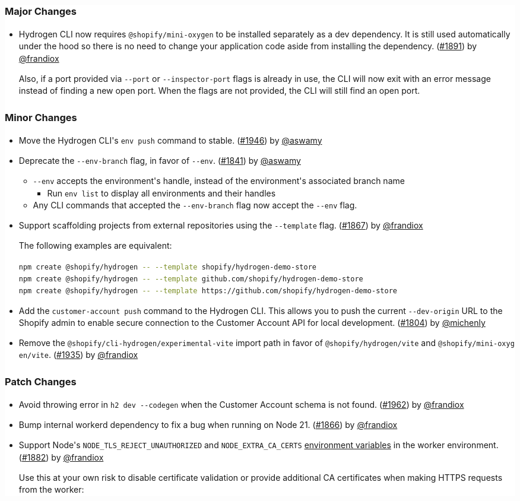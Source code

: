 ### Major Changes

- Hydrogen CLI now requires `@shopify/mini-oxygen` to be installed separately as a dev dependency. It is still used automatically under the hood so there is no need to change your application code aside from installing the dependency. ([#1891](https://github.com/Shopify/hydrogen/pull/1891)) by [@frandiox](https://github.com/frandiox)

  Also, if a port provided via `--port` or `--inspector-port` flags is already in use, the CLI will now exit with an error message instead of finding a new open port. When the flags are not provided, the CLI will still find an open port.

### Minor Changes

- Move the Hydrogen CLI's `env push` command to stable. ([#1946](https://github.com/Shopify/hydrogen/pull/1946)) by [@aswamy](https://github.com/aswamy)

- Deprecate the `--env-branch` flag, in favor of `--env`. ([#1841](https://github.com/Shopify/hydrogen/pull/1841)) by [@aswamy](https://github.com/aswamy)

  - `--env` accepts the environment's handle, instead of the environment's associated branch name
    - Run `env list` to display all environments and their handles
  - Any CLI commands that accepted the `--env-branch` flag now accept the `--env` flag.

- Support scaffolding projects from external repositories using the `--template` flag. ([#1867](https://github.com/Shopify/hydrogen/pull/1867)) by [@frandiox](https://github.com/frandiox)

  The following examples are equivalent:

  ```sh
  npm create @shopify/hydrogen -- --template shopify/hydrogen-demo-store
  npm create @shopify/hydrogen -- --template github.com/shopify/hydrogen-demo-store
  npm create @shopify/hydrogen -- --template https://github.com/shopify/hydrogen-demo-store
  ```

- Add the `customer-account push` command to the Hydrogen CLI. This allows you to push the current `--dev-origin` URL to the Shopify admin to enable secure connection to the Customer Account API for local development. ([#1804](https://github.com/Shopify/hydrogen/pull/1804)) by [@michenly](https://github.com/michenly)

- Remove the `@shopify/cli-hydrogen/experimental-vite` import path in favor of `@shopify/hydrogen/vite` and `@shopify/mini-oxygen/vite`. ([#1935](https://github.com/Shopify/hydrogen/pull/1935)) by [@frandiox](https://github.com/frandiox)

### Patch Changes

- Avoid throwing error in `h2 dev --codegen` when the Customer Account schema is not found. ([#1962](https://github.com/Shopify/hydrogen/pull/1962)) by [@frandiox](https://github.com/frandiox)

- Bump internal workerd dependency to fix a bug when running on Node 21. ([#1866](https://github.com/Shopify/hydrogen/pull/1866)) by [@frandiox](https://github.com/frandiox)

- Support Node's `NODE_TLS_REJECT_UNAUTHORIZED` and `NODE_EXTRA_CA_CERTS` [environment variables](https://nodejs.org/api/cli.html#environment-variables) in the worker environment. ([#1882](https://github.com/Shopify/hydrogen/pull/1882)) by [@frandiox](https://github.com/frandiox)

  Use this at your own risk to disable certificate validation or provide additional CA certificates when making HTTPS requests from the worker:

